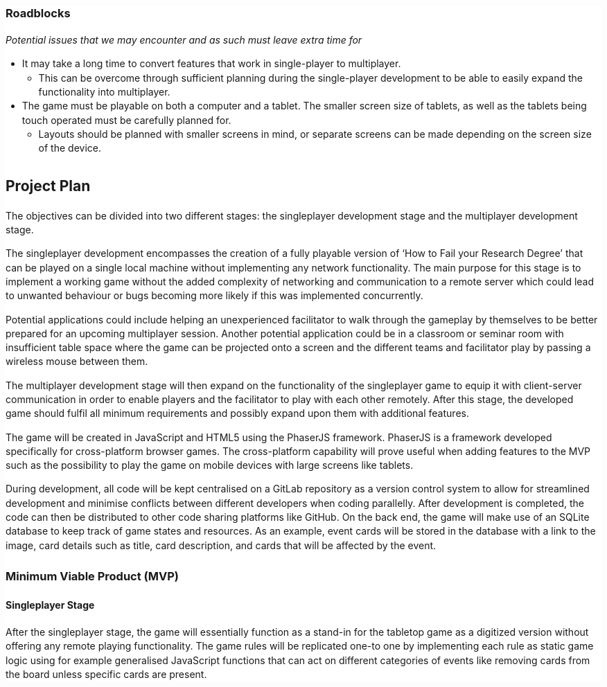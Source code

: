 ### Roadblocks

*Potential issues that we may encounter and as such must leave extra time for*

- It may take a long time to convert features that work in single-player to multiplayer.
    - This can be overcome through sufficient planning during the single-player development to be able to easily expand the functionality into multiplayer.
- The game must be playable on both a computer and a tablet. The smaller screen size of tablets, as well as the tablets being touch operated must be carefully planned for.
    - Layouts should be planned with smaller screens in mind, or separate screens can be made depending on the screen size of the device.

## Project Plan

The objectives can be divided into two different stages: the singleplayer development stage and the multiplayer development stage.

The singleplayer development encompasses the creation of a fully playable version of ‘How to Fail your Research Degree’ that can be played on a single local machine without implementing any network functionality. The main purpose for this stage is to implement a working game without the added complexity of networking and communication to a remote server which could lead to unwanted behaviour or bugs becoming more likely if this was implemented concurrently.

Potential applications could include helping an unexperienced facilitator to walk through the gameplay by themselves to be better prepared for an upcoming multiplayer session. Another potential application could be in a classroom or seminar room with insufficient table space where the game can be projected onto a screen and the different teams and facilitator play by passing a wireless mouse between them.

The multiplayer development stage will then expand on the functionality of the singleplayer game to equip it with client-server communication in order to enable players and the facilitator to play with each other remotely. After this stage, the developed game should fulfil all minimum requirements and possibly expand upon them with additional features.

The game will be created in JavaScript and HTML5 using the PhaserJS framework. PhaserJS is a framework developed specifically for cross-platform browser games. The cross-platform capability will prove useful when adding features to the MVP such as the possibility to play the game on mobile devices with large screens like tablets.

During development, all code will be kept centralised on a GitLab repository as a version control system to allow for streamlined development and minimise conflicts between different developers when coding parallelly. After development is completed, the code can then be distributed to other code sharing platforms like GitHub. On the back end, the game will make use of an SQLite database to keep track of game states and resources. As an example, event cards will be stored in the database with a link to the image, card details such as title, card description, and cards that will be affected by the event.

### Minimum Viable Product (MVP)

#### Singleplayer Stage

After the singleplayer stage, the game will essentially function as a stand-in for the tabletop game as a digitized version without offering any remote playing functionality. The game rules will be replicated one-to one by implementing each rule as static game logic using for example generalised JavaScript functions that can act on different categories of events like removing cards from the board unless specific cards are present.
